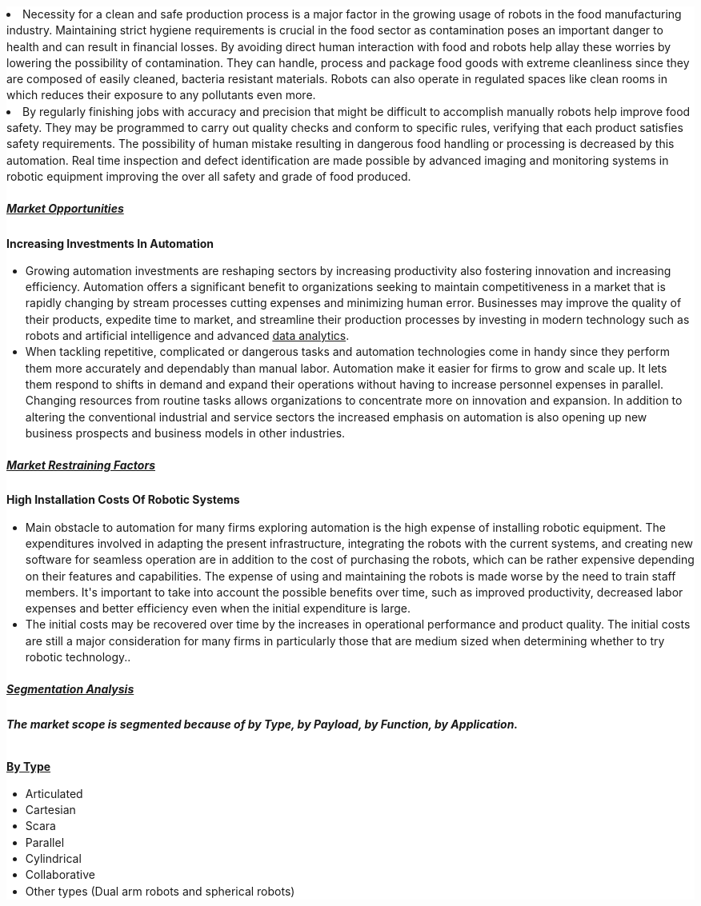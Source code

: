 <li>Necessity for a clean and safe production process is a major factor in the growing usage of robots in the food manufacturing industry. Maintaining strict hygiene requirements is crucial in the food sector as contamination poses an important danger to health and can result in financial losses. By avoiding direct human interaction with food and robots help allay these worries by lowering the possibility of contamination. They can handle, process and package food goods with extreme cleanliness since they are composed of easily cleaned, bacteria resistant materials. Robots can also operate in regulated spaces like clean rooms in which reduces their exposure to any pollutants even more.</li>
<li>By regularly finishing jobs with accuracy and precision that might be difficult to accomplish manually robots help improve food safety. They may be programmed to carry out quality checks and conform to specific rules, verifying that each product satisfies safety requirements. The possibility of human mistake resulting in dangerous food handling or processing is decreased by this automation. Real time inspection and defect identification are made possible by advanced imaging and monitoring systems in robotic equipment improving the over all safety and grade of food produced.</li>
</ul>
<h5><strong><u>Market Opportunities</u></strong></h5>
<p><strong>Increasing Investments In Automation</strong></p>
<ul>
<li>Growing automation investments are reshaping sectors by increasing productivity also fostering innovation and increasing efficiency. Automation offers a significant benefit to organizations seeking to maintain competitiveness in a market that is rapidly changing by stream processes cutting expenses and minimizing human error. Businesses may improve the quality of their products, expedite time to market, and streamline their production processes by investing in modern technology such as robots and artificial intelligence and advanced&nbsp;<a href="https://www.intellectualmarketinsights.com/report/data-analytics-market-growth-and-trends/imi-003676">data analytics</a>.</li>
<li>When tackling repetitive, complicated or dangerous tasks and automation technologies come in handy since they perform them more accurately and dependably than manual labor. Automation make it easier for firms to grow and scale up. It lets them respond to shifts in demand and expand their operations without having to increase personnel expenses in parallel. Changing resources from routine tasks allows organizations to concentrate more on innovation and expansion. In addition to altering the conventional industrial and service sectors the increased emphasis on automation is also opening up new business prospects and business models in other industries.</li>
</ul>
<h5><strong><u>Market Restraining Factors</u></strong></h5>
<p><strong>High Installation Costs Of Robotic Systems</strong></p>
<ul>
<li>Main obstacle to automation for many firms exploring automation is the high expense of installing robotic equipment. The expenditures involved in adapting the present infrastructure, integrating the robots with the current systems, and creating new software for seamless operation are in addition to the cost of purchasing the robots, which can be rather expensive depending on their features and capabilities. The expense of using and maintaining the robots is made worse by the need to train staff members. It's important to take into account the possible benefits over time, such as improved productivity, decreased labor expenses and better efficiency even when the initial expenditure is large.</li>
<li>The initial costs may be recovered over time by the increases in operational performance and product quality. The initial costs are still a major consideration for many firms in particularly those that are medium sized when determining whether to try robotic technology..</li>
</ul>
<h5><strong><u>Segmentation Analysis</u></strong></h5>
<h6><strong>The market scope is segmented because of by Type, by Payload, by Function, by Application.</strong></h6>
<p><strong><u>By Type</u></strong></p>
<ul>
<li>Articulated</li>
<li>Cartesian</li>
<li>Scara</li>
<li>Parallel</li>
<li>Cylindrical</li>
<li>Collaborative</li>
<li>Other types (Dual arm robots and spherical robots)</li>
</ul>